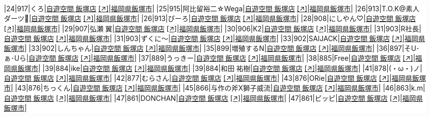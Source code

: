|24|917|<span class="rank-name-pd">くろ</span>|<a href="/darts/rank/shops/49694.html">自遊空間 飯塚店</a> <a href="https://vs.phoenixdarts.com/jp/shop/shopDetailInfo/s_49694?s_seq=49694">[↗]</a>|<a href="/darts/rank/福岡県/飯塚市">福岡県飯塚市</a>|
|25|915|<span class="rank-name-pd">阿比留裕二☆Wega</span>|<a href="/darts/rank/shops/49694.html">自遊空間 飯塚店</a> <a href="https://vs.phoenixdarts.com/jp/shop/shopDetailInfo/s_49694?s_seq=49694">[↗]</a>|<a href="/darts/rank/福岡県/飯塚市">福岡県飯塚市</a>|
|26|913|<span class="rank-name-pd">T.O.K@素人ダーツ🎯</span>|<a href="/darts/rank/shops/49694.html">自遊空間 飯塚店</a> <a href="https://vs.phoenixdarts.com/jp/shop/shopDetailInfo/s_49694?s_seq=49694">[↗]</a>|<a href="/darts/rank/福岡県/飯塚市">福岡県飯塚市</a>|
|26|913|<span class="rank-name-pd">ぴーろ</span>|<a href="/darts/rank/shops/49694.html">自遊空間 飯塚店</a> <a href="https://vs.phoenixdarts.com/jp/shop/shopDetailInfo/s_49694?s_seq=49694">[↗]</a>|<a href="/darts/rank/福岡県/飯塚市">福岡県飯塚市</a>|
|28|908|<span class="rank-name-pd">にしやん♡</span>|<a href="/darts/rank/shops/49694.html">自遊空間 飯塚店</a> <a href="https://vs.phoenixdarts.com/jp/shop/shopDetailInfo/s_49694?s_seq=49694">[↗]</a>|<a href="/darts/rank/福岡県/飯塚市">福岡県飯塚市</a>|
|29|907|<span class="rank-name-pd"><span class="pro-icon-pd"></span>弘瀬 翼</span>|<a href="/darts/rank/shops/49694.html">自遊空間 飯塚店</a> <a href="https://vs.phoenixdarts.com/jp/shop/shopDetailInfo/s_49694?s_seq=49694">[↗]</a>|<a href="/darts/rank/福岡県/飯塚市">福岡県飯塚市</a>|
|30|906|<span class="rank-name-pd">K2</span>|<a href="/darts/rank/shops/49694.html">自遊空間 飯塚店</a> <a href="https://vs.phoenixdarts.com/jp/shop/shopDetailInfo/s_49694?s_seq=49694">[↗]</a>|<a href="/darts/rank/福岡県/飯塚市">福岡県飯塚市</a>|
|31|903|<span class="rank-name-pd">R社長</span>|<a href="/darts/rank/shops/49694.html">自遊空間 飯塚店</a> <a href="https://vs.phoenixdarts.com/jp/shop/shopDetailInfo/s_49694?s_seq=49694">[↗]</a>|<a href="/darts/rank/福岡県/飯塚市">福岡県飯塚市</a>|
|31|903|<span class="rank-name-pd">ずくに〜</span>|<a href="/darts/rank/shops/49694.html">自遊空間 飯塚店</a> <a href="https://vs.phoenixdarts.com/jp/shop/shopDetailInfo/s_49694?s_seq=49694">[↗]</a>|<a href="/darts/rank/福岡県/飯塚市">福岡県飯塚市</a>|
|33|902|<span class="rank-name-pd">SAIJACK</span>|<a href="/darts/rank/shops/49694.html">自遊空間 飯塚店</a> <a href="https://vs.phoenixdarts.com/jp/shop/shopDetailInfo/s_49694?s_seq=49694">[↗]</a>|<a href="/darts/rank/福岡県/飯塚市">福岡県飯塚市</a>|
|33|902|<span class="rank-name-pd">しんちゃん</span>|<a href="/darts/rank/shops/49694.html">自遊空間 飯塚店</a> <a href="https://vs.phoenixdarts.com/jp/shop/shopDetailInfo/s_49694?s_seq=49694">[↗]</a>|<a href="/darts/rank/福岡県/飯塚市">福岡県飯塚市</a>|
|35|899|<span class="rank-name-pd">増殖するN</span>|<a href="/darts/rank/shops/49694.html">自遊空間 飯塚店</a> <a href="https://vs.phoenixdarts.com/jp/shop/shopDetailInfo/s_49694?s_seq=49694">[↗]</a>|<a href="/darts/rank/福岡県/飯塚市">福岡県飯塚市</a>|
|36|897|<span class="rank-name-pd">そU･ぁ･Uら</span>|<a href="/darts/rank/shops/49694.html">自遊空間 飯塚店</a> <a href="https://vs.phoenixdarts.com/jp/shop/shopDetailInfo/s_49694?s_seq=49694">[↗]</a>|<a href="/darts/rank/福岡県/飯塚市">福岡県飯塚市</a>|
|37|889|<span class="rank-name-pd">うっきー</span>|<a href="/darts/rank/shops/49694.html">自遊空間 飯塚店</a> <a href="https://vs.phoenixdarts.com/jp/shop/shopDetailInfo/s_49694?s_seq=49694">[↗]</a>|<a href="/darts/rank/福岡県/飯塚市">福岡県飯塚市</a>|
|38|885|<span class="rank-name-pd">Free</span>|<a href="/darts/rank/shops/49694.html">自遊空間 飯塚店</a> <a href="https://vs.phoenixdarts.com/jp/shop/shopDetailInfo/s_49694?s_seq=49694">[↗]</a>|<a href="/darts/rank/福岡県/飯塚市">福岡県飯塚市</a>|
|39|884|<span class="rank-name-pd">ike</span>|<a href="/darts/rank/shops/49694.html">自遊空間 飯塚店</a> <a href="https://vs.phoenixdarts.com/jp/shop/shopDetailInfo/s_49694?s_seq=49694">[↗]</a>|<a href="/darts/rank/福岡県/飯塚市">福岡県飯塚市</a>|
|39|884|<span class="rank-name-pd"><span class="pro-icon-pd"></span>和田 祐樹</span>|<a href="/darts/rank/shops/49694.html">自遊空間 飯塚店</a> <a href="https://vs.phoenixdarts.com/jp/shop/shopDetailInfo/s_49694?s_seq=49694">[↗]</a>|<a href="/darts/rank/福岡県/飯塚市">福岡県飯塚市</a>|
|41|878|<span class="rank-name-pd">(・ω・)ノ</span>|<a href="/darts/rank/shops/49694.html">自遊空間 飯塚店</a> <a href="https://vs.phoenixdarts.com/jp/shop/shopDetailInfo/s_49694?s_seq=49694">[↗]</a>|<a href="/darts/rank/福岡県/飯塚市">福岡県飯塚市</a>|
|42|877|<span class="rank-name-pd">むらさん</span>|<a href="/darts/rank/shops/49694.html">自遊空間 飯塚店</a> <a href="https://vs.phoenixdarts.com/jp/shop/shopDetailInfo/s_49694?s_seq=49694">[↗]</a>|<a href="/darts/rank/福岡県/飯塚市">福岡県飯塚市</a>|
|43|876|<span class="rank-name-pd">ORie</span>|<a href="/darts/rank/shops/49694.html">自遊空間 飯塚店</a> <a href="https://vs.phoenixdarts.com/jp/shop/shopDetailInfo/s_49694?s_seq=49694">[↗]</a>|<a href="/darts/rank/福岡県/飯塚市">福岡県飯塚市</a>|
|43|876|<span class="rank-name-pd">ちっくん</span>|<a href="/darts/rank/shops/49694.html">自遊空間 飯塚店</a> <a href="https://vs.phoenixdarts.com/jp/shop/shopDetailInfo/s_49694?s_seq=49694">[↗]</a>|<a href="/darts/rank/福岡県/飯塚市">福岡県飯塚市</a>|
|45|866|<span class="rank-name-pd">与作の斧X獅子威流</span>|<a href="/darts/rank/shops/49694.html">自遊空間 飯塚店</a> <a href="https://vs.phoenixdarts.com/jp/shop/shopDetailInfo/s_49694?s_seq=49694">[↗]</a>|<a href="/darts/rank/福岡県/飯塚市">福岡県飯塚市</a>|
|46|863|<span class="rank-name-pd">k.m</span>|<a href="/darts/rank/shops/49694.html">自遊空間 飯塚店</a> <a href="https://vs.phoenixdarts.com/jp/shop/shopDetailInfo/s_49694?s_seq=49694">[↗]</a>|<a href="/darts/rank/福岡県/飯塚市">福岡県飯塚市</a>|
|47|861|<span class="rank-name-pd">DONCHAN</span>|<a href="/darts/rank/shops/49694.html">自遊空間 飯塚店</a> <a href="https://vs.phoenixdarts.com/jp/shop/shopDetailInfo/s_49694?s_seq=49694">[↗]</a>|<a href="/darts/rank/福岡県/飯塚市">福岡県飯塚市</a>|
|47|861|<span class="rank-name-pd">ピッピ</span>|<a href="/darts/rank/shops/49694.html">自遊空間 飯塚店</a> <a href="https://vs.phoenixdarts.com/jp/shop/shopDetailInfo/s_49694?s_seq=49694">[↗]</a>|<a href="/darts/rank/福岡県/飯塚市">福岡県飯塚市</a>|